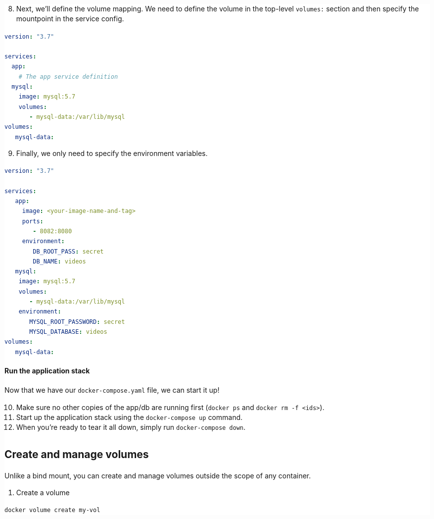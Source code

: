 8. Next, we’ll define the volume mapping. We need to define the volume in the top-level `volumes:` section and then specify the mountpoint in the service config.
```yaml
version: "3.7"

services:
  app:
    # The app service definition
  mysql:
    image: mysql:5.7
    volumes:
       - mysql-data:/var/lib/mysql
volumes:
   mysql-data:
```

9. Finally, we only need to specify the environment variables.
```yaml
version: "3.7"

services:
   app:
     image: <your-image-name-and-tag>
     ports:
        - 8082:8080
     environment:
        DB_ROOT_PASS: secret
        DB_NAME: videos
   mysql:
    image: mysql:5.7
    volumes:
       - mysql-data:/var/lib/mysql
    environment:
       MYSQL_ROOT_PASSWORD: secret
       MYSQL_DATABASE: videos
volumes:
   mysql-data:
```

#### Run the application stack

Now that we have our `docker-compose.yaml` file, we can start it up!

10. Make sure no other copies of the app/db are running first (`docker ps` and `docker rm -f <ids>`).
11. Start up the application stack using the `docker-compose up` command.
12. When you’re ready to tear it all down, simply run `docker-compose down`.


## Create and manage volumes

Unlike a bind mount, you can create and manage volumes outside the scope of any container.

1. Create a volume
```shell
docker volume create my-vol
```
